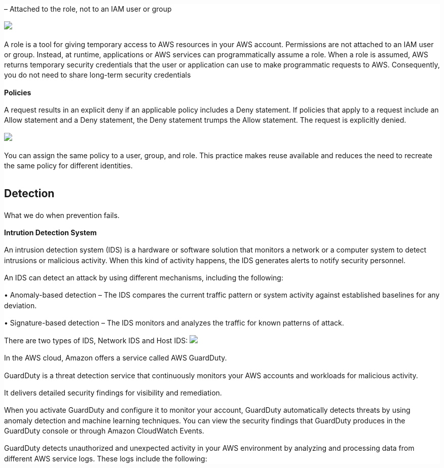 – Attached to the role, not to an IAM user or group

<img width="524" src="https://user-images.githubusercontent.com/124072294/228338508-df73195f-9811-4e25-8915-0345b26f9874.png">

A role is a tool for giving temporary access to AWS resources in your AWS account. Permissions are not attached to an IAM user or group. Instead, at runtime, applications or AWS services can programmatically assume a role. When a role is assumed, AWS returns temporary security credentials that the user or application can use to make programmatic requests to AWS. Consequently, you do not need to share long-term security credentials

**Policies**

A request results in an explicit deny if an applicable policy includes a Deny statement. If policies that apply to a request include an Allow statement and a Deny statement, the Deny statement trumps the Allow statement. The request is explicitly denied.

<img width="516" src="https://user-images.githubusercontent.com/124072294/228367311-d2496ee7-e24d-47dc-bf54-365897f0433d.png">

You can assign the same policy to a user, group, and role. 
This practice makes reuse available and reduces the need to recreate the same policy for different identities.

## Detection

What we do when prevention fails.

**Intrution Detection System**

An intrusion detection system (IDS) is a hardware or software solution that monitors a network or a computer system to detect intrusions or malicious activity. When this kind of activity happens, the IDS generates alerts to notify security personnel.

An IDS can detect an attack by using different mechanisms, including the following:

• Anomaly-based detection – The IDS compares the current traffic pattern or system activity against established baselines for any deviation.

• Signature-based detection – The IDS monitors and analyzes the traffic for known patterns of attack.

There are two types of IDS, Network IDS and Host IDS:
<img width="1093" src="https://user-images.githubusercontent.com/124072294/228881563-38f70785-9177-46e6-a7bb-b7237293bbe6.png">

In the AWS cloud, Amazon offers a service called AWS GuardDuty.

GuardDuty is a threat detection service that continuously monitors your AWS accounts and workloads for malicious activity. 

It delivers detailed security findings for visibility and remediation.

When you activate GuardDuty and configure it to monitor your account, GuardDuty automatically detects threats by using anomaly detection and machine learning techniques. 
You can view the security findings that GuardDuty produces in the GuardDuty console or through Amazon CloudWatch Events.

GuardDuty detects unauthorized and unexpected activity in your AWS environment by analyzing and processing data from different AWS service logs. These logs include the following:
